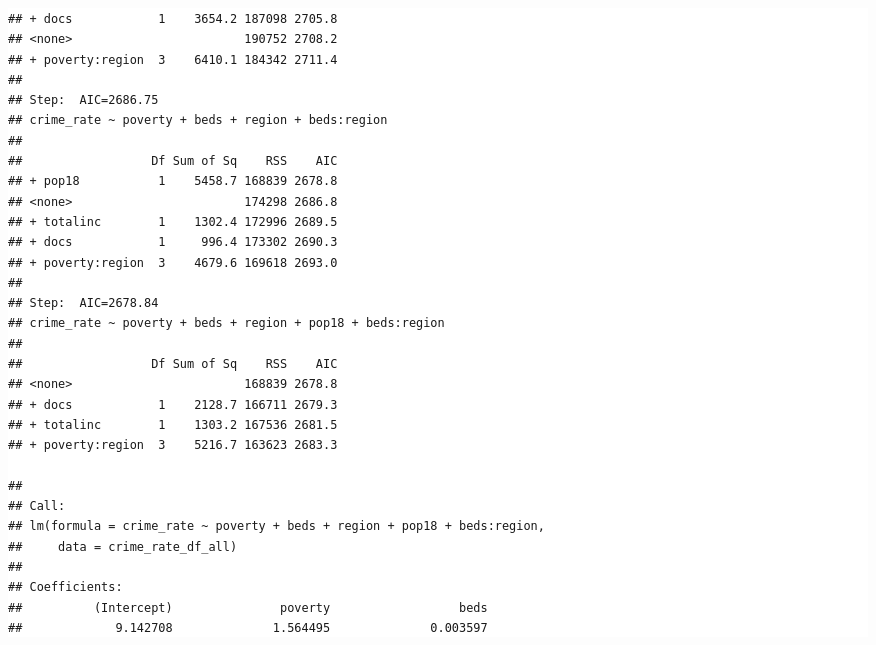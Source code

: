     ## + docs            1    3654.2 187098 2705.8
    ## <none>                        190752 2708.2
    ## + poverty:region  3    6410.1 184342 2711.4
    ## 
    ## Step:  AIC=2686.75
    ## crime_rate ~ poverty + beds + region + beds:region
    ## 
    ##                  Df Sum of Sq    RSS    AIC
    ## + pop18           1    5458.7 168839 2678.8
    ## <none>                        174298 2686.8
    ## + totalinc        1    1302.4 172996 2689.5
    ## + docs            1     996.4 173302 2690.3
    ## + poverty:region  3    4679.6 169618 2693.0
    ## 
    ## Step:  AIC=2678.84
    ## crime_rate ~ poverty + beds + region + pop18 + beds:region
    ## 
    ##                  Df Sum of Sq    RSS    AIC
    ## <none>                        168839 2678.8
    ## + docs            1    2128.7 166711 2679.3
    ## + totalinc        1    1303.2 167536 2681.5
    ## + poverty:region  3    5216.7 163623 2683.3

    ## 
    ## Call:
    ## lm(formula = crime_rate ~ poverty + beds + region + pop18 + beds:region, 
    ##     data = crime_rate_df_all)
    ## 
    ## Coefficients:
    ##          (Intercept)               poverty                  beds  
    ##             9.142708              1.564495              0.003597  